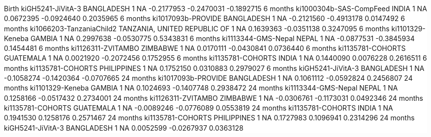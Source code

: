 Birth       kiGH5241-JiVitA-3          BANGLADESH                     1                    NA                -0.2177953   -0.2470031   -0.1892715
6 months    ki1000304b-SAS-CompFeed    INDIA                          1                    NA                 0.0672395   -0.0924640    0.2035965
6 months    ki1017093b-PROVIDE         BANGLADESH                     1                    NA                -0.2121560   -0.4913178    0.0147492
6 months    ki1066203-TanzaniaChild2   TANZANIA, UNITED REPUBLIC OF   1                    NA                 0.1639363   -0.0351138    0.3247095
6 months    ki1101329-Keneba           GAMBIA                         1                    NA                 0.2997638   -0.0530775    0.5343831
6 months    ki1113344-GMS-Nepal        NEPAL                          1                    NA                -0.0877531   -0.3845934    0.1454481
6 months    ki1126311-ZVITAMBO         ZIMBABWE                       1                    NA                 0.0170111   -0.0430841    0.0736440
6 months    ki1135781-COHORTS          GUATEMALA                      1                    NA                 0.0021920   -0.2072456    0.1752955
6 months    ki1135781-COHORTS          INDIA                          1                    NA                 0.1440090    0.0076228    0.2616511
6 months    ki1135781-COHORTS          PHILIPPINES                    1                    NA                 0.1752150    0.0310883    0.2979027
6 months    kiGH5241-JiVitA-3          BANGLADESH                     1                    NA                -0.1058274   -0.1420364   -0.0707665
24 months   ki1017093b-PROVIDE         BANGLADESH                     1                    NA                 0.1061112   -0.0592824    0.2456807
24 months   ki1101329-Keneba           GAMBIA                         1                    NA                 0.1024693   -0.1407748    0.2938472
24 months   ki1113344-GMS-Nepal        NEPAL                          1                    NA                 0.1258166   -0.0517432    0.2734001
24 months   ki1126311-ZVITAMBO         ZIMBABWE                       1                    NA                -0.0306761   -0.1173031    0.0492346
24 months   ki1135781-COHORTS          GUATEMALA                      1                    NA                -0.0089246   -0.0776089    0.0553819
24 months   ki1135781-COHORTS          INDIA                          1                    NA                 0.1941530    0.1258176    0.2571467
24 months   ki1135781-COHORTS          PHILIPPINES                    1                    NA                 0.1727983    0.1096941    0.2314296
24 months   kiGH5241-JiVitA-3          BANGLADESH                     1                    NA                 0.0052599   -0.0267937    0.0363128
